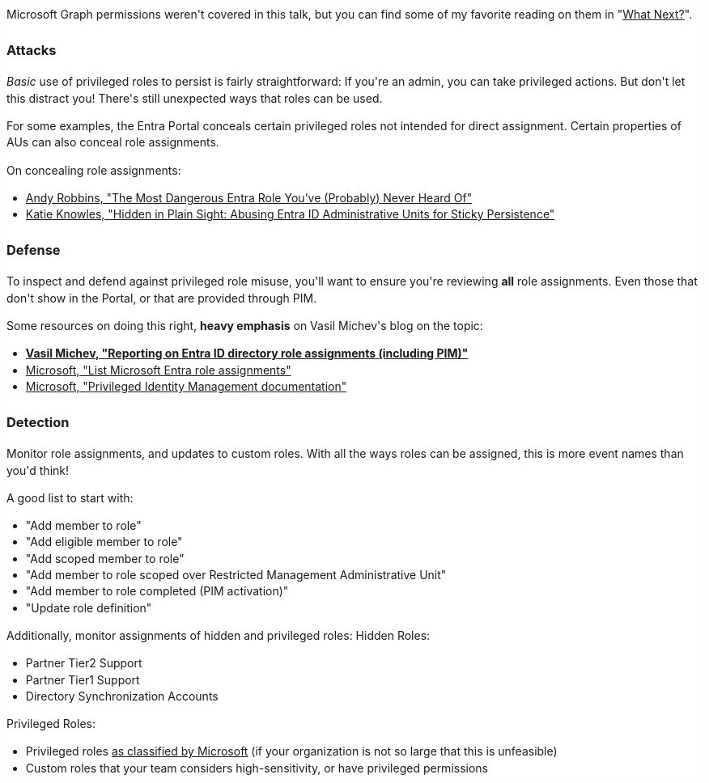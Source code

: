 Microsoft Graph permissions weren't covered in this talk, but you can find some of my favorite reading on them in "[What Next?](#what-next)".

### Attacks
*Basic* use of privileged roles to persist is fairly straightforward: If you're an admin, you can take privileged actions. But don't let this distract you! There's still unexpected ways that roles can be used.

For some examples, the Entra Portal conceals certain privileged roles not intended for direct assignment. Certain properties of AUs can also conceal role assignments.

On concealing role assignments:
- [Andy Robbins, "The Most Dangerous Entra Role You’ve (Probably) Never Heard Of"](https://specterops.io/blog/2024/02/16/the-most-dangerous-entra-role-youve-probably-never-heard-of/)
- [Katie Knowles, "Hidden in Plain Sight: Abusing Entra ID Administrative Units for Sticky Persistence"](https://securitylabs.datadoghq.com/articles/abusing-entra-id-administrative-units/)

### Defense
To inspect and defend against privileged role misuse, you'll want to ensure you're reviewing **all** role assignments. Even those that don't show in the Portal, or that are provided through PIM.

Some resources on doing this right, **heavy emphasis** on Vasil Michev's blog on the topic:
- **[Vasil Michev, "Reporting on Entra ID directory role assignments (including PIM)"](https://www.michev.info/blog/post/5958/reporting-on-entra-id-directory-role-assignments-including-pim)**
- [Microsoft, "List Microsoft Entra role assignments"](https://learn.microsoft.com/en-us/entra/identity/role-based-access-control/view-assignments)
- [Microsoft, "Privileged Identity Management documentation"](https://learn.microsoft.com/en-us/entra/id-governance/privileged-identity-management/)

### Detection
Monitor role assignments, and updates to custom roles. With all the ways roles can be assigned, this is more event names than you'd think!

A good list to start with:
- "Add member to role"
- "Add eligible member to role"
- "Add scoped member to role"
- "Add member to role scoped over Restricted Management Administrative Unit"
- "Add member to role completed (PIM activation)"
- "Update role definition"

Additionally, monitor assignments of hidden and privileged roles:
Hidden Roles:
- Partner Tier2 Support
- Partner Tier1 Support
- Directory Synchronization Accounts

Privileged Roles:
- Privileged roles [as classified by Microsoft](https://learn.microsoft.com/en-us/entra/identity/role-based-access-control/privileged-roles-permissions) (if your organization is not so large that this is unfeasible)
- Custom roles that your team considers high-sensitivity, or have privileged permissions
